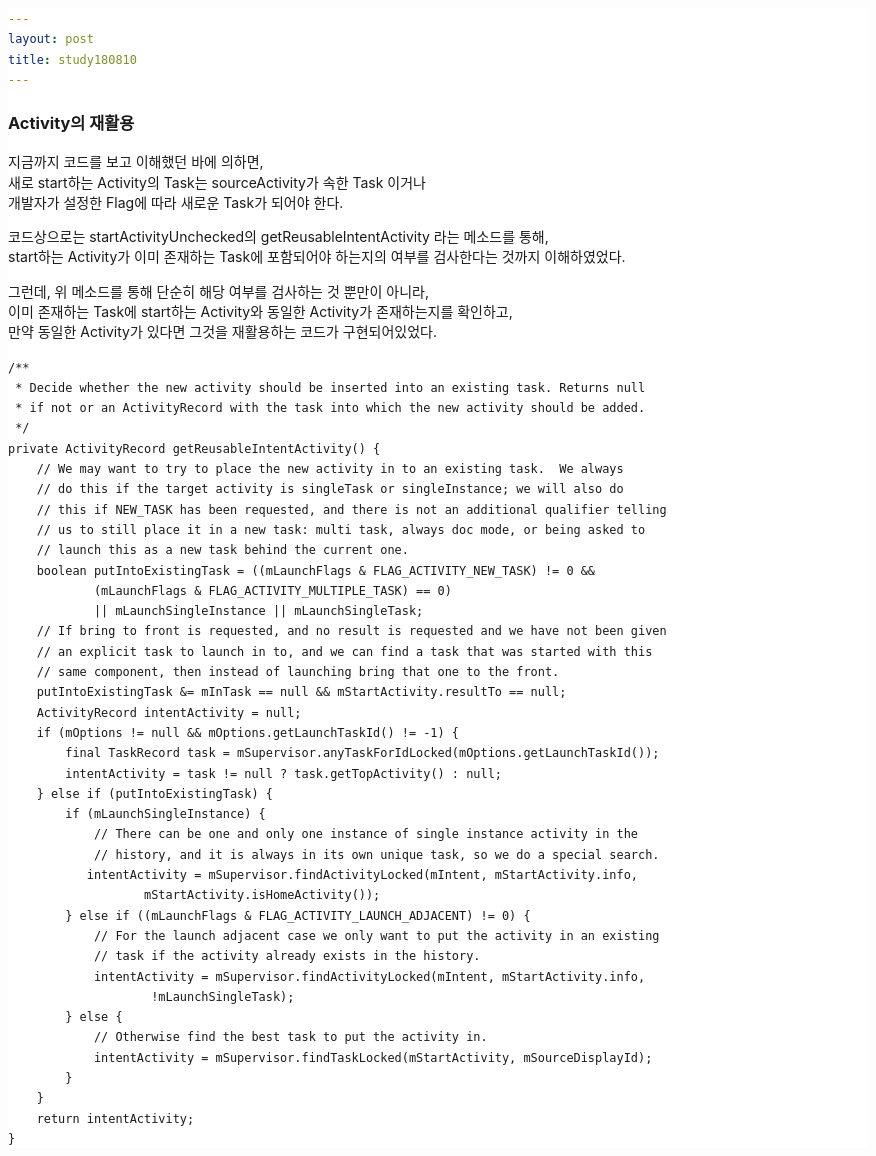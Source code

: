 ```yaml
---
layout: post
title: study180810
---
```


<h3>Activity의 재활용</h3>

지금까지 코드를 보고 이해했던 바에 의하면,   
새로 start하는 Activity의 Task는 sourceActivity가 속한 Task 이거나   
개발자가 설정한 Flag에 따라 새로운 Task가 되어야 한다.   
   
코드상으로는 startActivityUnchecked의 getReusableIntentActivity 라는 메소드를 통해,   
start하는 Activity가 이미 존재하는 Task에 포함되어야 하는지의 여부를 검사한다는 것까지 이해하였었다.   
   
그런데, 위 메소드를 통해 단순히 해당 여부를 검사하는 것 뿐만이 아니라,   
이미 존재하는 Task에 start하는 Activity와 동일한 Activity가 존재하는지를 확인하고,   
만약 동일한 Activity가 있다면 그것을 재활용하는 코드가 구현되어있었다.

~~~
/**
 * Decide whether the new activity should be inserted into an existing task. Returns null
 * if not or an ActivityRecord with the task into which the new activity should be added.
 */
private ActivityRecord getReusableIntentActivity() {
    // We may want to try to place the new activity in to an existing task.  We always
    // do this if the target activity is singleTask or singleInstance; we will also do
    // this if NEW_TASK has been requested, and there is not an additional qualifier telling
    // us to still place it in a new task: multi task, always doc mode, or being asked to
    // launch this as a new task behind the current one.
    boolean putIntoExistingTask = ((mLaunchFlags & FLAG_ACTIVITY_NEW_TASK) != 0 &&
            (mLaunchFlags & FLAG_ACTIVITY_MULTIPLE_TASK) == 0)
            || mLaunchSingleInstance || mLaunchSingleTask;
    // If bring to front is requested, and no result is requested and we have not been given
    // an explicit task to launch in to, and we can find a task that was started with this
    // same component, then instead of launching bring that one to the front.
    putIntoExistingTask &= mInTask == null && mStartActivity.resultTo == null;
    ActivityRecord intentActivity = null;
    if (mOptions != null && mOptions.getLaunchTaskId() != -1) {
        final TaskRecord task = mSupervisor.anyTaskForIdLocked(mOptions.getLaunchTaskId());
        intentActivity = task != null ? task.getTopActivity() : null;
    } else if (putIntoExistingTask) {
        if (mLaunchSingleInstance) {
            // There can be one and only one instance of single instance activity in the
            // history, and it is always in its own unique task, so we do a special search.
           intentActivity = mSupervisor.findActivityLocked(mIntent, mStartActivity.info,
                   mStartActivity.isHomeActivity());
        } else if ((mLaunchFlags & FLAG_ACTIVITY_LAUNCH_ADJACENT) != 0) {
            // For the launch adjacent case we only want to put the activity in an existing
            // task if the activity already exists in the history.
            intentActivity = mSupervisor.findActivityLocked(mIntent, mStartActivity.info,
                    !mLaunchSingleTask);
        } else {
            // Otherwise find the best task to put the activity in.
            intentActivity = mSupervisor.findTaskLocked(mStartActivity, mSourceDisplayId);
        }
    }
    return intentActivity;
}
~~~
